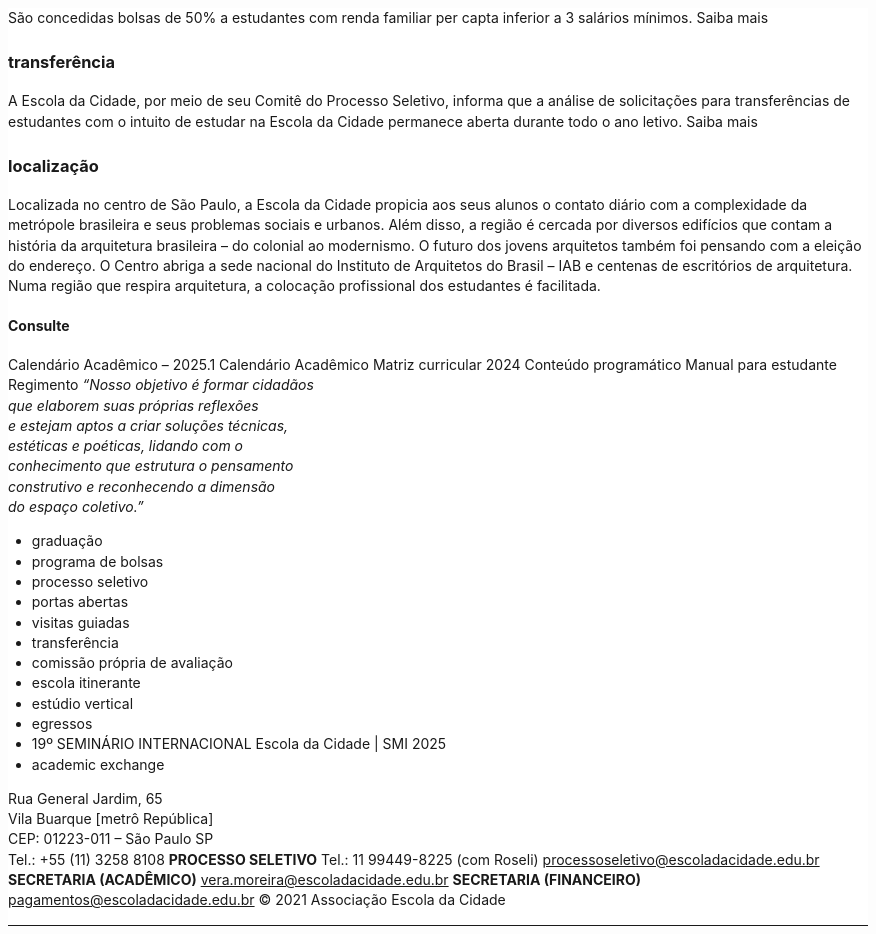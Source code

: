 São concedidas bolsas de 50% a estudantes com renda familiar per capta inferior a 3 salários mínimos.
Saiba mais
### **transferência**
A Escola da Cidade, por meio de seu Comitê do Processo Seletivo, informa que a análise de solicitações para transferências de estudantes com o intuito de estudar na Escola da Cidade permanece aberta durante todo o ano letivo.
Saiba mais
### **localização**
Localizada no centro de São Paulo, a Escola da Cidade propicia aos seus alunos o contato diário com a complexidade da metrópole brasileira e seus problemas sociais e urbanos. Além disso, a região é cercada por diversos edifícios que contam a história da arquitetura brasileira – do colonial ao modernismo. O futuro dos jovens arquitetos também foi pensando com a eleição do endereço. O Centro abriga a sede nacional do Instituto de Arquitetos do Brasil – IAB e centenas de escritórios de arquitetura. Numa região que respira arquitetura, a colocação profissional dos estudantes é facilitada.
#### **Consulte**
Calendário Acadêmico – 2025.1
Calendário Acadêmico
Matriz curricular 2024
Conteúdo programático
Manual para estudante
Regimento
_“Nosso objetivo é formar cidadãos  
que elaborem suas próprias reflexões  
e estejam aptos a criar soluções técnicas,  
estéticas e poéticas, lidando com o  
conhecimento que estrutura o pensamento  
construtivo e reconhecendo a dimensão  
do espaço coletivo.”_
  * graduação
  * programa de bolsas
  * processo seletivo
  * portas abertas
  * visitas guiadas
  * transferência
  * comissão própria de avaliação
  * escola itinerante
  * estúdio vertical
  * egressos
  * 19º SEMINÁRIO INTERNACIONAL Escola da Cidade | SMI 2025
  * academic exchange


Rua General Jardim, 65  
Vila Buarque [metrô República]  
CEP: 01223-011 – São Paulo SP  
Tel.: +55 (11) 3258 8108
**PROCESSO SELETIVO**
Tel.: 11 99449-8225 (com Roseli)
processoseletivo@escoladacidade.edu.br
**SECRETARIA (ACADÊMICO)**
vera.moreira@escoladacidade.edu.br
**SECRETARIA (FINANCEIRO)**
pagamentos@escoladacidade.edu.br
© 2021 Associação Escola da Cidade 
  *   *   * 
